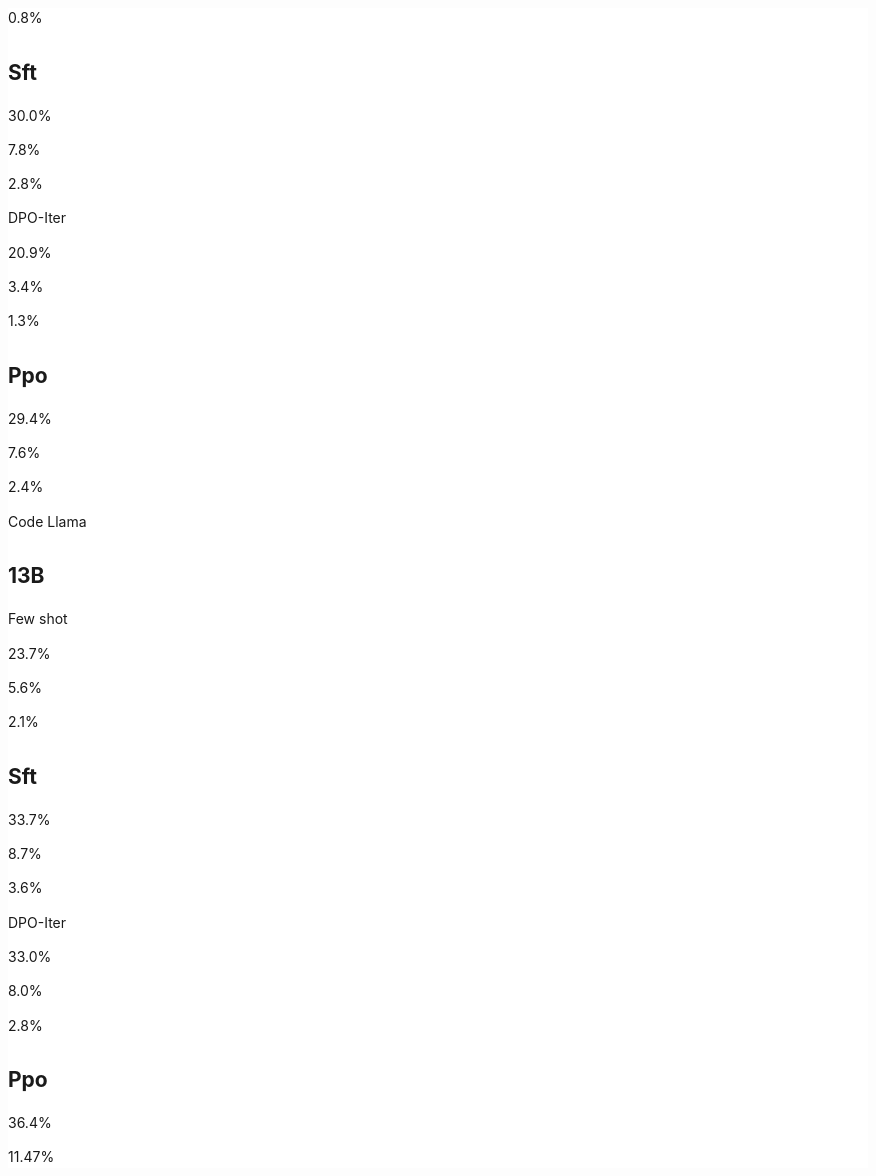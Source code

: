 0.8%

## Sft

30.0%

7.8%

2.8%

DPO-Iter

20.9%

3.4%

1.3%

## Ppo

29.4%

7.6%

2.4%

Code Llama

## 13B

Few shot

23.7%

5.6%

2.1%

## Sft

33.7%

8.7%

3.6%

DPO-Iter

33.0%

8.0%

2.8%

## Ppo

36.4%

11.47%
